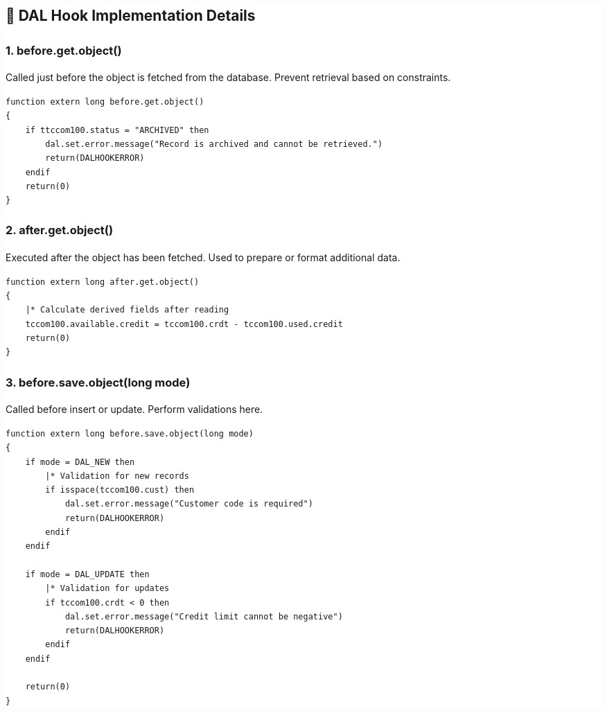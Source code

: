 ## 📝 **DAL Hook Implementation Details**

### **1. before.get.object()**
Called just before the object is fetched from the database. Prevent retrieval based on constraints.

```baan
function extern long before.get.object()
{
    if ttccom100.status = "ARCHIVED" then
        dal.set.error.message("Record is archived and cannot be retrieved.")
        return(DALHOOKERROR)
    endif
    return(0)
}
```

### **2. after.get.object()**
Executed after the object has been fetched. Used to prepare or format additional data.

```baan
function extern long after.get.object()
{
    |* Calculate derived fields after reading
    tccom100.available.credit = tccom100.crdt - tccom100.used.credit
    return(0)
}
```

### **3. before.save.object(long mode)**
Called before insert or update. Perform validations here.

```baan
function extern long before.save.object(long mode)
{
    if mode = DAL_NEW then
        |* Validation for new records
        if isspace(tccom100.cust) then
            dal.set.error.message("Customer code is required")
            return(DALHOOKERROR)
        endif
    endif
    
    if mode = DAL_UPDATE then
        |* Validation for updates
        if tccom100.crdt < 0 then
            dal.set.error.message("Credit limit cannot be negative")
            return(DALHOOKERROR)
        endif
    endif
    
    return(0)
}
```

